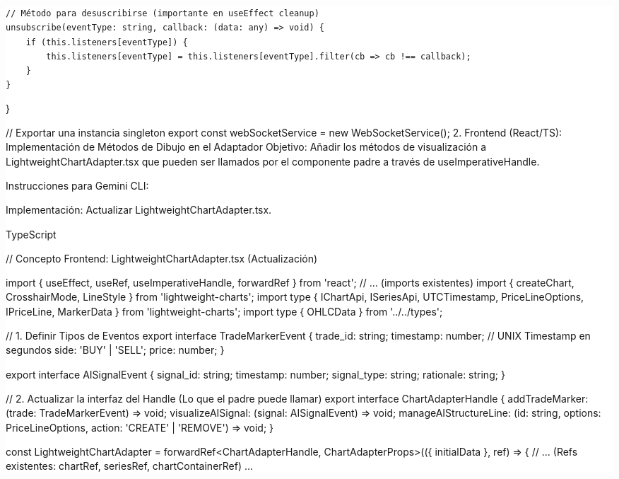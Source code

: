     // Método para desuscribirse (importante en useEffect cleanup)
    unsubscribe(eventType: string, callback: (data: any) => void) {
        if (this.listeners[eventType]) {
            this.listeners[eventType] = this.listeners[eventType].filter(cb => cb !== callback);
        }
    }
}

// Exportar una instancia singleton
export const webSocketService = new WebSocketService();
2. Frontend (React/TS): Implementación de Métodos de Dibujo en el Adaptador
Objetivo: Añadir los métodos de visualización a LightweightChartAdapter.tsx que pueden ser llamados por el componente padre a través de useImperativeHandle.

Instrucciones para Gemini CLI:

Implementación: Actualizar LightweightChartAdapter.tsx.

TypeScript

// Concepto Frontend: LightweightChartAdapter.tsx (Actualización)

import { useEffect, useRef, useImperativeHandle, forwardRef } from 'react';
// ... (imports existentes)
import { createChart, CrosshairMode, LineStyle } from 'lightweight-charts'; 
import type { IChartApi, ISeriesApi, UTCTimestamp, PriceLineOptions, IPriceLine, MarkerData } from 'lightweight-charts';
import type { OHLCData } from '../../types';

// 1. Definir Tipos de Eventos
export interface TradeMarkerEvent {
    trade_id: string;
    timestamp: number; // UNIX Timestamp en segundos
    side: 'BUY' | 'SELL';
    price: number;
}

export interface AISignalEvent {
    signal_id: string;
    timestamp: number;
    signal_type: string;
    rationale: string;
}

// 2. Actualizar la interfaz del Handle (Lo que el padre puede llamar)
export interface ChartAdapterHandle {
    addTradeMarker: (trade: TradeMarkerEvent) => void;
    visualizeAISignal: (signal: AISignalEvent) => void;
    manageAIStructureLine: (id: string, options: PriceLineOptions, action: 'CREATE' | 'REMOVE') => void;
}

const LightweightChartAdapter = forwardRef<ChartAdapterHandle, ChartAdapterProps>(({ initialData }, ref) => {
    // ... (Refs existentes: chartRef, seriesRef, chartContainerRef) ...
    